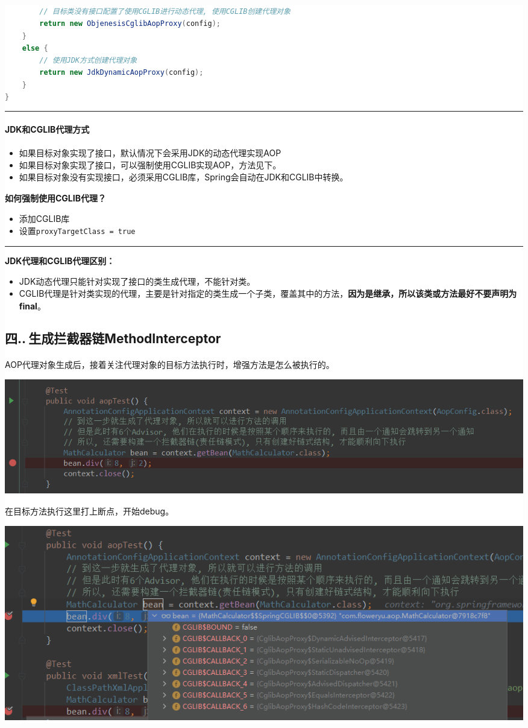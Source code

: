 ```java
        // 目标类没有接口配置了使用CGLIB进行动态代理, 使用CGLIB创建代理对象
        return new ObjenesisCglibAopProxy(config);
    }
    else {
        // 使用JDK方式创建代理对象
        return new JdkDynamicAopProxy(config);
    }
}
```

****

#### JDK和CGLIB代理方式

- 如果目标对象实现了接口，默认情况下会采用JDK的动态代理实现AOP
- 如果目标对象实现了接口，可以强制使用CGLIB实现AOP，方法见下。
- 如果目标对象没有实现接口，必须采用CGLIB库，Spring会自动在JDK和CGLIB中转换。

**如何强制使用CGLIB代理？**

- 添加CGLIB库
- 设置`proxyTargetClass = true`

****

**JDK代理和CGLIB代理区别：**

- JDK动态代理只能针对实现了接口的类生成代理，不能针对类。
- CGLIB代理是针对类实现的代理，主要是针对指定的类生成一个子类，覆盖其中的方法，**因为是继承，所以该类或方法最好不要声明为final**。

## 四.. 生成拦截器链MethodInterceptor

AOP代理对象生成后，接着关注代理对象的目标方法执行时，增强方法是怎么被执行的。

![image-20221130225619829](./assets/image202212262226122.png)

在目标方法执行这里打上断点，开始debug。

![image-20221130225831730](./assets/image202212262226881.png)
